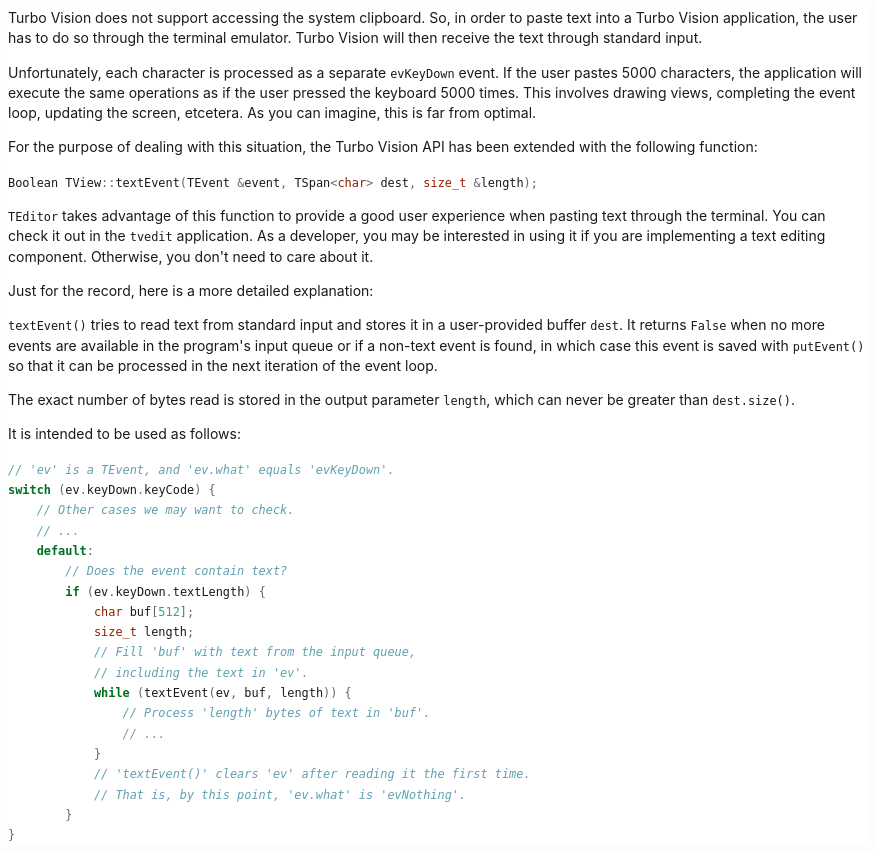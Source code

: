 Turbo Vision does not support accessing the system clipboard. So, in order to paste text into a Turbo Vision application, the user has to do so through the terminal emulator. Turbo Vision will then receive the text through standard input.

Unfortunately, each character is processed as a separate `evKeyDown` event. If the user pastes 5000 characters, the application will execute the same operations as if the user pressed the keyboard 5000 times. This involves drawing views, completing the event loop, updating the screen, etcetera. As you can imagine, this is far from optimal.

For the purpose of dealing with this situation, the Turbo Vision API has been extended with the following function:

```c++
Boolean TView::textEvent(TEvent &event, TSpan<char> dest, size_t &length);
```

`TEditor` takes advantage of this function to provide a good user experience when pasting text through the terminal. You can check it out in the `tvedit` application. As a developer, you may be interested in using it if you are implementing a text editing component. Otherwise, you don't need to care about it.

Just for the record, here is a more detailed explanation:

`textEvent()` tries to read text from standard input and stores it in a user-provided buffer `dest`. It returns `False` when no more events are available in the program's input queue or if a non-text event is found, in which case this event is saved with `putEvent()` so that it can be processed in the next iteration of the event loop.

The exact number of bytes read is stored in the output parameter `length`, which can never be greater than `dest.size()`.

It is intended to be used as follows:

```c++
// 'ev' is a TEvent, and 'ev.what' equals 'evKeyDown'.
switch (ev.keyDown.keyCode) {
    // Other cases we may want to check.
    // ...
    default:
        // Does the event contain text?
        if (ev.keyDown.textLength) {
            char buf[512];
            size_t length;
            // Fill 'buf' with text from the input queue,
            // including the text in 'ev'.
            while (textEvent(ev, buf, length)) {
                // Process 'length' bytes of text in 'buf'.
                // ...
            }
            // 'textEvent()' clears 'ev' after reading it the first time.
            // That is, by this point, 'ev.what' is 'evNothing'.
        }
}
```

<div id="color"></div>
